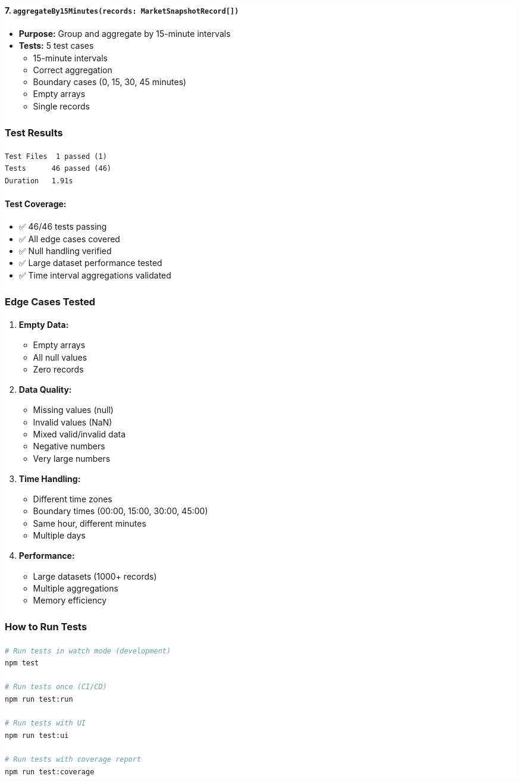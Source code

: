#### 7. `aggregateBy15Minutes(records: MarketSnapshotRecord[])`
- **Purpose:** Group and aggregate by 15-minute intervals
- **Tests:** 5 test cases
  - 15-minute intervals
  - Correct aggregation
  - Boundary cases (0, 15, 30, 45 minutes)
  - Empty arrays
  - Single records

### Test Results

```
Test Files  1 passed (1)
Tests      46 passed (46)
Duration   1.91s
```

#### Test Coverage:
- ✅ 46/46 tests passing
- ✅ All edge cases covered
- ✅ Null handling verified
- ✅ Large dataset performance tested
- ✅ Time interval aggregations validated

### Edge Cases Tested

1. **Empty Data:**
   - Empty arrays
   - All null values
   - Zero records

2. **Data Quality:**
   - Missing values (null)
   - Invalid values (NaN)
   - Mixed valid/invalid data
   - Negative numbers
   - Very large numbers

3. **Time Handling:**
   - Different time zones
   - Boundary times (00:00, 15:00, 30:00, 45:00)
   - Same hour, different minutes
   - Multiple days

4. **Performance:**
   - Large datasets (1000+ records)
   - Multiple aggregations
   - Memory efficiency

### How to Run Tests

```bash
# Run tests in watch mode (development)
npm test

# Run tests once (CI/CD)
npm run test:run

# Run tests with UI
npm run test:ui

# Run tests with coverage report
npm run test:coverage
```
